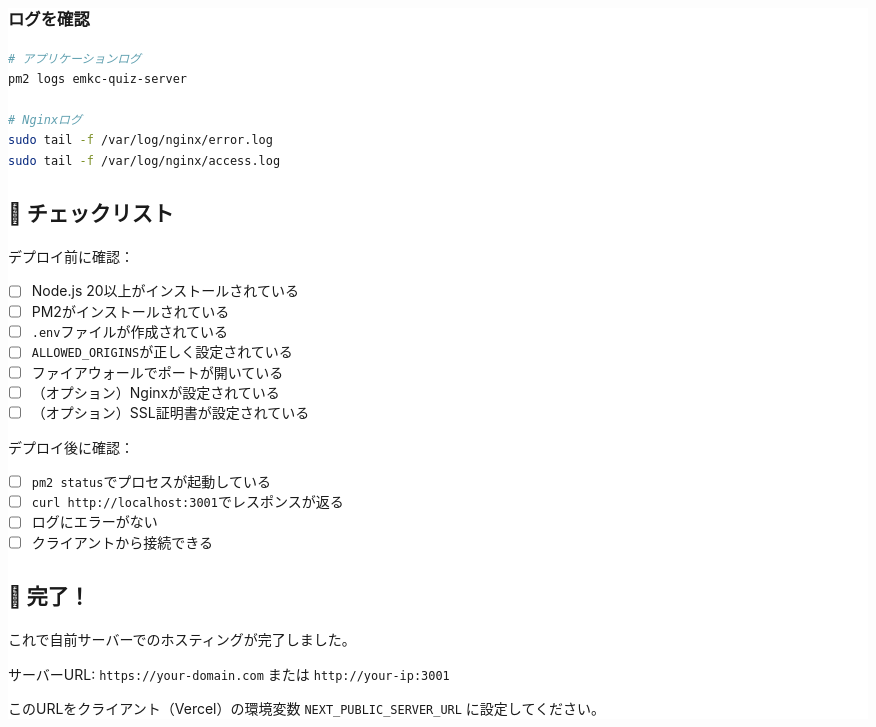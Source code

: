 ### ログを確認

```bash
# アプリケーションログ
pm2 logs emkc-quiz-server

# Nginxログ
sudo tail -f /var/log/nginx/error.log
sudo tail -f /var/log/nginx/access.log
```

## 📝 チェックリスト

デプロイ前に確認：

- [ ] Node.js 20以上がインストールされている
- [ ] PM2がインストールされている
- [ ] `.env`ファイルが作成されている
- [ ] `ALLOWED_ORIGINS`が正しく設定されている
- [ ] ファイアウォールでポートが開いている
- [ ] （オプション）Nginxが設定されている
- [ ] （オプション）SSL証明書が設定されている

デプロイ後に確認：

- [ ] `pm2 status`でプロセスが起動している
- [ ] `curl http://localhost:3001`でレスポンスが返る
- [ ] ログにエラーがない
- [ ] クライアントから接続できる

## 🎯 完了！

これで自前サーバーでのホスティングが完了しました。

サーバーURL: `https://your-domain.com` または `http://your-ip:3001`

このURLをクライアント（Vercel）の環境変数 `NEXT_PUBLIC_SERVER_URL` に設定してください。
